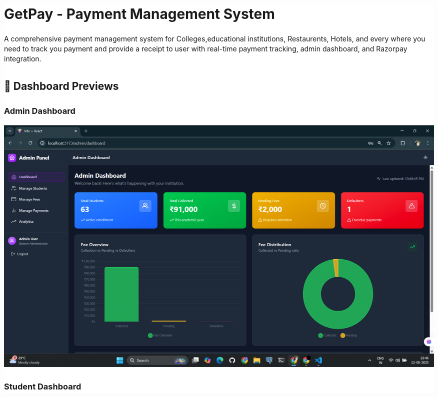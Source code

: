# GetPay  - Payment Management System

A comprehensive payment management system for Colleges,educational institutions, Restaurents, Hotels, and every where you need to track you payment and provide a receipt to user 
with real-time payment tracking, admin dashboard, and Razorpay integration.

## 📸 Dashboard Previews

### Admin Dashboard
![Admin Dashboard](Admin%20Dashboard.png)

### Student Dashboard  